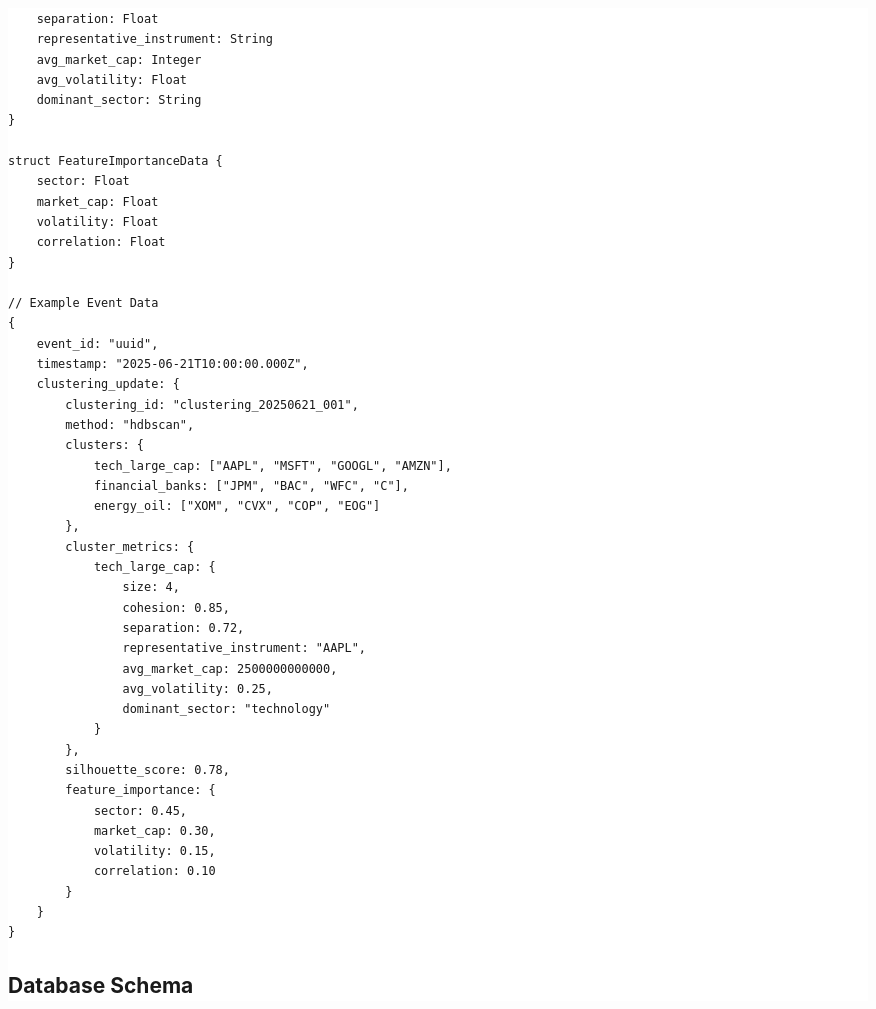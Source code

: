 ```pseudo
    separation: Float
    representative_instrument: String
    avg_market_cap: Integer
    avg_volatility: Float
    dominant_sector: String
}

struct FeatureImportanceData {
    sector: Float
    market_cap: Float
    volatility: Float
    correlation: Float
}

// Example Event Data
{
    event_id: "uuid",
    timestamp: "2025-06-21T10:00:00.000Z",
    clustering_update: {
        clustering_id: "clustering_20250621_001",
        method: "hdbscan",
        clusters: {
            tech_large_cap: ["AAPL", "MSFT", "GOOGL", "AMZN"],
            financial_banks: ["JPM", "BAC", "WFC", "C"],
            energy_oil: ["XOM", "CVX", "COP", "EOG"]
        },
        cluster_metrics: {
            tech_large_cap: {
                size: 4,
                cohesion: 0.85,
                separation: 0.72,
                representative_instrument: "AAPL",
                avg_market_cap: 2500000000000,
                avg_volatility: 0.25,
                dominant_sector: "technology"
            }
        },
        silhouette_score: 0.78,
        feature_importance: {
            sector: 0.45,
            market_cap: 0.30,
            volatility: 0.15,
            correlation: 0.10
        }
    }
}
```

## Database Schema
